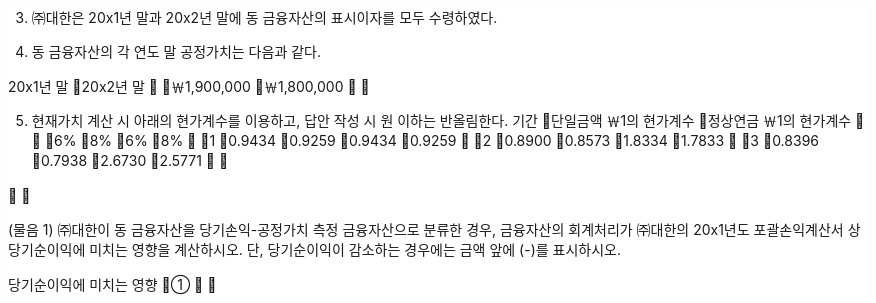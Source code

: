 3. ㈜대한은 20x1년 말과 20x2년 말에 동 금융자산의 표시이자를 모두 수령하였다.

4. 동 금융자산의 각 연도 말 공정가치는 다음과 같다.

20x1년 말
20x2년 말

￦1,900,000
￦1,800,000



5. 현재가치 계산 시 아래의 현가계수를 이용하고, 답안 작성 시 원 이하는 반올림한다.
기간
단일금액 ￦1의
현가계수
정상연금 ￦1의
현가계수


6%
8%
6%
8%

1
0.9434
0.9259
0.9434
0.9259

2
0.8900
0.8573
1.8334
1.7833

3
0.8396
0.7938
2.6730
2.5771







(물음 1) ㈜대한이 동 금융자산을 당기손익-공정가치 측정 금융자산으로 분류한 경우, 금융자산의 회계처리가 ㈜대한의 20x1년도 포괄손익계산서 상 당기순이익에 미치는 영향을 계산하시오. 단, 당기순이익이 감소하는 경우에는 금액 앞에 (-)를 표시하시오. 

당기순이익에 미치는 영향
①


